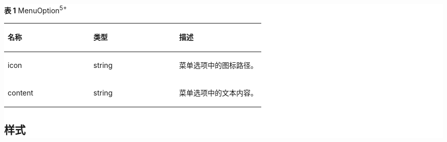 **表 1**  MenuOption<sup>5+</sup>

<a name="zh-cn_topic_0000001173324647_table83621954963"></a>
<table><thead align="left"><tr id="zh-cn_topic_0000001173324647_row536212545619"><th class="cellrowborder" valign="top" width="33.33333333333333%" id="mcps1.2.4.1.1"><p id="zh-cn_topic_0000001173324647_p143621541967"><a name="zh-cn_topic_0000001173324647_p143621541967"></a><a name="zh-cn_topic_0000001173324647_p143621541967"></a>名称</p>
</th>
<th class="cellrowborder" valign="top" width="33.33333333333333%" id="mcps1.2.4.1.2"><p id="zh-cn_topic_0000001173324647_p936215541620"><a name="zh-cn_topic_0000001173324647_p936215541620"></a><a name="zh-cn_topic_0000001173324647_p936215541620"></a>类型</p>
</th>
<th class="cellrowborder" valign="top" width="33.33333333333333%" id="mcps1.2.4.1.3"><p id="zh-cn_topic_0000001173324647_p23626541665"><a name="zh-cn_topic_0000001173324647_p23626541665"></a><a name="zh-cn_topic_0000001173324647_p23626541665"></a>描述</p>
</th>
</tr>
</thead>
<tbody><tr id="zh-cn_topic_0000001173324647_row5362254461"><td class="cellrowborder" valign="top" width="33.33333333333333%" headers="mcps1.2.4.1.1 "><p id="zh-cn_topic_0000001173324647_p33631541265"><a name="zh-cn_topic_0000001173324647_p33631541265"></a><a name="zh-cn_topic_0000001173324647_p33631541265"></a>icon</p>
</td>
<td class="cellrowborder" valign="top" width="33.33333333333333%" headers="mcps1.2.4.1.2 "><p id="zh-cn_topic_0000001173324647_p536311543619"><a name="zh-cn_topic_0000001173324647_p536311543619"></a><a name="zh-cn_topic_0000001173324647_p536311543619"></a>string</p>
</td>
<td class="cellrowborder" valign="top" width="33.33333333333333%" headers="mcps1.2.4.1.3 "><p id="zh-cn_topic_0000001173324647_p73631954762"><a name="zh-cn_topic_0000001173324647_p73631954762"></a><a name="zh-cn_topic_0000001173324647_p73631954762"></a>菜单选项中的图标路径。</p>
</td>
</tr>
<tr id="zh-cn_topic_0000001173324647_row136319547613"><td class="cellrowborder" valign="top" width="33.33333333333333%" headers="mcps1.2.4.1.1 "><p id="zh-cn_topic_0000001173324647_p12363654367"><a name="zh-cn_topic_0000001173324647_p12363654367"></a><a name="zh-cn_topic_0000001173324647_p12363654367"></a>content</p>
</td>
<td class="cellrowborder" valign="top" width="33.33333333333333%" headers="mcps1.2.4.1.2 "><p id="zh-cn_topic_0000001173324647_p1936312549617"><a name="zh-cn_topic_0000001173324647_p1936312549617"></a><a name="zh-cn_topic_0000001173324647_p1936312549617"></a>string</p>
</td>
<td class="cellrowborder" valign="top" width="33.33333333333333%" headers="mcps1.2.4.1.3 "><p id="zh-cn_topic_0000001173324647_p1036311548616"><a name="zh-cn_topic_0000001173324647_p1036311548616"></a><a name="zh-cn_topic_0000001173324647_p1036311548616"></a>菜单选项中的文本内容。</p>
</td>
</tr>
</tbody>
</table>

## 样式<a name="zh-cn_topic_0000001173324647_section066012492913"></a>
